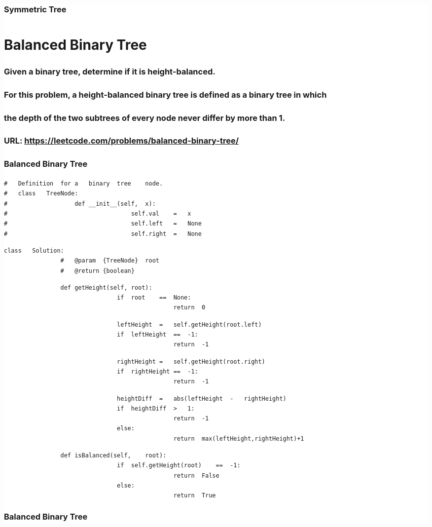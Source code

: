 
### Symmetric	Tree


# Balanced	Binary	Tree

### Given	a	binary	tree,	determine	if	it	is	height-balanced.

### For	this	problem,	a	height-balanced	binary	tree	is	defined	as	a	binary	tree	in	which

### the	depth	of	the	two	subtrees	of	every	node	never	differ	by	more	than	1.

### URL:	https://leetcode.com/problems/balanced-binary-tree/

### Balanced	Binary	Tree


```
#	Definition	for	a	binary	tree	node.
#	class	TreeNode:
#					def	__init__(self,	x):
#									self.val	=	x
#									self.left	=	None
#									self.right	=	None
```
```
class	Solution:
				#	@param	{TreeNode}	root
				#	@return	{boolean}
```
```
				def	getHeight(self,	root):
								if	root	==	None:
												return	0
```
```
								leftHeight	=	self.getHeight(root.left)
								if	leftHeight	==	-1:
												return	-1
```
```
								rightHeight	=	self.getHeight(root.right)
								if	rightHeight	==	-1:
												return	-1
```
```
								heightDiff	=	abs(leftHeight	-	rightHeight)
								if	heightDiff	>	1:
												return	-1
								else:
												return	max(leftHeight,rightHeight)+1
```
```
				def	isBalanced(self,	root):
								if	self.getHeight(root)	==	-1:
												return	False
								else:
												return	True
```
### Balanced	Binary	Tree
